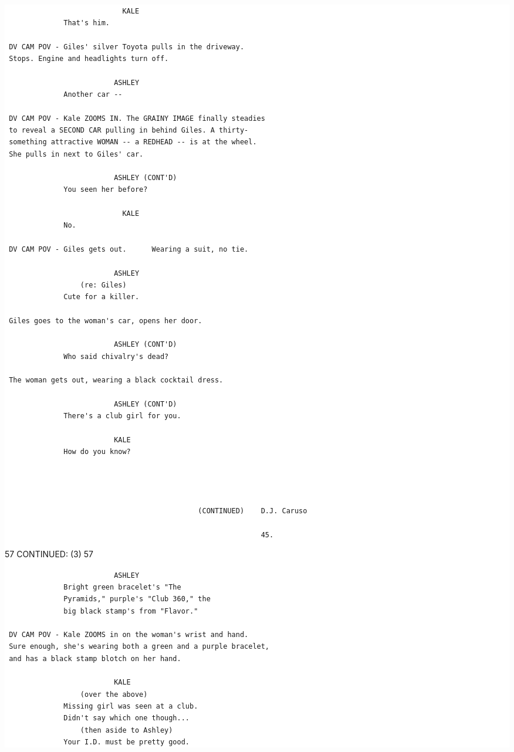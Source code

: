                                 KALE
                  That's him.

     DV CAM POV - Giles' silver Toyota pulls in the driveway.
     Stops. Engine and headlights turn off.

                              ASHLEY
                  Another car --

     DV CAM POV - Kale ZOOMS IN. The GRAINY IMAGE finally steadies
     to reveal a SECOND CAR pulling in behind Giles. A thirty-
     something attractive WOMAN -- a REDHEAD -- is at the wheel.
     She pulls in next to Giles' car.

                              ASHLEY (CONT'D)
                  You seen her before?

                                KALE
                  No.

     DV CAM POV - Giles gets out.      Wearing a suit, no tie.

                              ASHLEY
                      (re: Giles)
                  Cute for a killer.

     Giles goes to the woman's car, opens her door.

                              ASHLEY (CONT'D)
                  Who said chivalry's dead?

     The woman gets out, wearing a black cocktail dress.

                              ASHLEY (CONT'D)
                  There's a club girl for you.

                              KALE
                  How do you know?




                                                  (CONTINUED)    D.J. Caruso

                                                                 45.

57   CONTINUED:    (3)                                                 57

                              ASHLEY
                  Bright green bracelet's "The
                  Pyramids," purple's "Club 360," the
                  big black stamp's from "Flavor."

     DV CAM POV - Kale ZOOMS in on the woman's wrist and hand.
     Sure enough, she's wearing both a green and a purple bracelet,
     and has a black stamp blotch on her hand.

                              KALE
                      (over the above)
                  Missing girl was seen at a club.
                  Didn't say which one though...
                      (then aside to Ashley)
                  Your I.D. must be pretty good.
